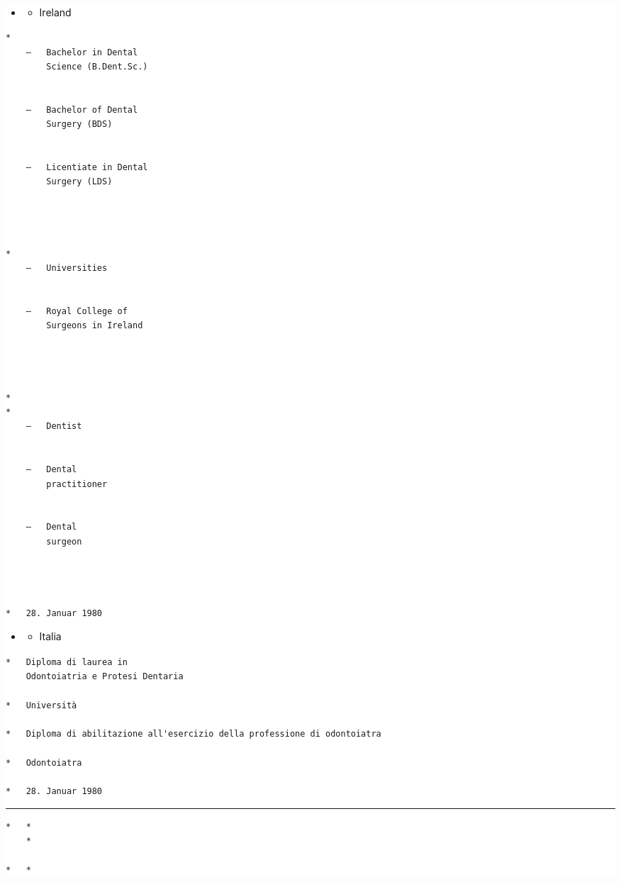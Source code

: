 
*    *   Ireland

    *
        –   Bachelor in Dental
            Science (B.Dent.Sc.)


        –   Bachelor of Dental
            Surgery (BDS)


        –   Licentiate in Dental
            Surgery (LDS)




    *
        –   Universities


        –   Royal College of
            Surgeons in Ireland




    *
    *
        –   Dentist


        –   Dental
            practitioner


        –   Dental
            surgeon




    *   28. Januar 1980


*    *   Italia

    *   Diploma di laurea in
        Odontoiatria e Protesi Dentaria

    *   Università

    *   Diploma di abilitazione all'esercizio della professione di odontoiatra

    *   Odontoiatra

    *   28. Januar 1980


*    *   *

    *   *
        *

    *   *
